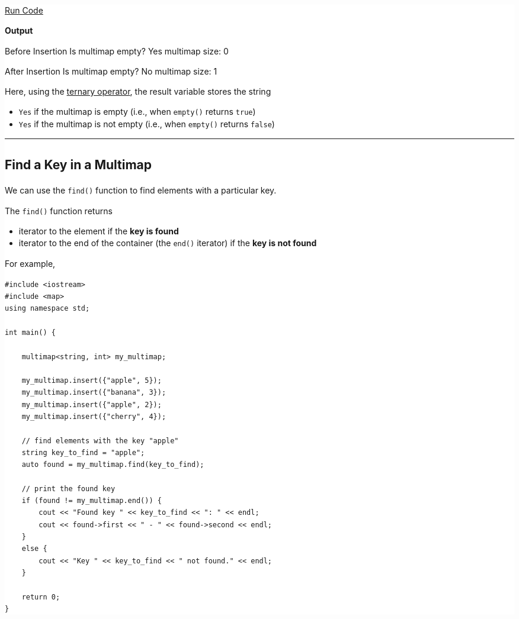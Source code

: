 [Run Code](https://www.programiz.com/cpp-programming/online-compiler)

**Output**

Before Insertion
Is multimap empty? Yes
multimap size: 0

After Insertion
Is multimap empty? No
multimap size: 1

Here, using the [ternary operator](https://www.programiz.com/cpp-programming/ternary-operator), the result variable stores the string

- `Yes` if the multimap is empty (i.e., when `empty()` returns `true`)
- `Yes` if the multimap is not empty (i.e., when `empty()` returns `false`)

---

## Find a Key in a Multimap

We can use the `find()` function to find elements with a particular key.

The `find()` function returns

- iterator to the element if the **key is found**
- iterator to the end of the container (the `end()` iterator) if the **key is not found**

For example,

```
#include <iostream>
#include <map>
using namespace std;

int main() {

    multimap<string, int> my_multimap;

    my_multimap.insert({"apple", 5});
    my_multimap.insert({"banana", 3});
    my_multimap.insert({"apple", 2});
    my_multimap.insert({"cherry", 4});

    // find elements with the key "apple"
    string key_to_find = "apple";
    auto found = my_multimap.find(key_to_find);

    // print the found key
    if (found != my_multimap.end()) {
        cout << "Found key " << key_to_find << ": " << endl;
        cout << found->first << " - " << found->second << endl;
    }
    else {
        cout << "Key " << key_to_find << " not found." << endl;
    }

    return 0;
}
```
